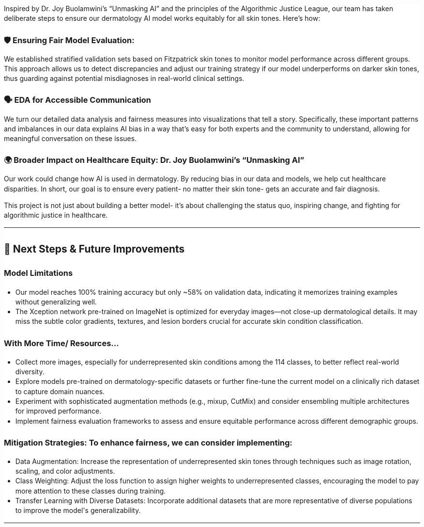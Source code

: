 Inspired by Dr. Joy Buolamwini’s “Unmasking AI” and the principles of the Algorithmic Justice League, our team has taken deliberate steps to ensure our dermatology AI model works equitably for all skin tones. Here’s how:

### 🛡️ Ensuring Fair Model Evaluation: 
We established stratified validation sets based on Fitzpatrick skin tones to monitor model performance across different groups. This approach allows us to detect discrepancies and adjust our training strategy if our model underperforms on darker skin tones, thus guarding against potential misdiagnoses in real-world clinical settings.

### 🗣️ EDA for Accessible Communication
We turn our detailed data analysis and fairness measures into visualizations that tell a story. Specifically, these important patterns and imbalances in our data explains AI bias in a way that’s easy for both experts and the community to understand, allowing for meaningful conversation on these issues.

### 🌍 Broader Impact on Healthcare Equity: Dr. Joy Buolamwini’s “Unmasking AI”
Our work could change how AI is used in dermatology. By reducing bias in our data and models, we help cut healthcare disparities. In short, our goal is to ensure every patient- no matter their skin tone- gets an accurate and fair diagnosis.

This project is not just about building a better model- it’s about challenging the status quo, inspiring change, and fighting for algorithmic justice in healthcare.

---

## **🚀 Next Steps & Future Improvements**
### Model Limitations
* Our model reaches 100% training accuracy but only ~58% on validation data, indicating it memorizes training examples without generalizing well.
* The Xception network pre-trained on ImageNet is optimized for everyday images—not close-up dermatological details. It may miss the subtle color gradients, textures, and lesion borders crucial for accurate skin condition classification.
 
### With More Time/ Resources...
* Collect more images, especially for underrepresented skin conditions among the 114 classes, to better reflect real-world diversity.
* Explore models pre-trained on dermatology-specific datasets or further fine-tune the current model on a clinically rich dataset to capture domain nuances.
* Experiment with sophisticated augmentation methods (e.g., mixup, CutMix) and consider ensembling multiple architectures for improved performance.
* Implement fairness evaluation frameworks to assess and ensure equitable performance across different demographic groups.
  
### Mitigation Strategies: To enhance fairness, we can consider implementing:​
* Data Augmentation: Increase the representation of underrepresented skin tones through techniques such as image rotation, scaling, and color adjustments.​
* Class Weighting: Adjust the loss function to assign higher weights to underrepresented classes, encouraging the model to pay more attention to these classes during training.​
* Transfer Learning with Diverse Datasets: Incorporate additional datasets that are more representative of diverse populations to improve the model's generalizability.

---
